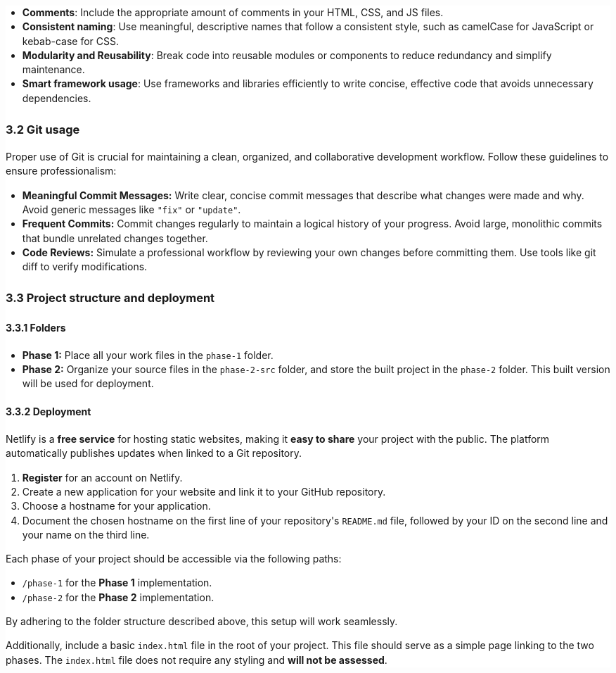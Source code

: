 - **Comments**: Include the appropriate amount of comments in your HTML, CSS, and JS files.
- **Consistent naming**: Use meaningful, descriptive names that follow a consistent style, such as camelCase for JavaScript or kebab-case for CSS.
- **Modularity and Reusability**: Break code into reusable modules or components to reduce redundancy and simplify maintenance.
- **Smart framework usage**: Use frameworks and libraries efficiently to write concise, effective code that avoids unnecessary dependencies.

### 3.2 Git usage

Proper use of Git is crucial for maintaining a clean, organized, and collaborative development workflow. Follow these guidelines to ensure professionalism:

- **Meaningful Commit Messages:** Write clear, concise commit messages that describe what changes were made and why. Avoid generic messages like `"fix"` or `"update"`.
- **Frequent Commits:** Commit changes regularly to maintain a logical history of your progress. Avoid large, monolithic commits that bundle unrelated changes together.
- **Code Reviews:** Simulate a professional workflow by reviewing your own changes before committing them. Use tools like git diff to verify modifications.

### 3.3 Project structure and deployment

#### 3.3.1 Folders

- **Phase 1:** Place all your work files in the `phase-1` folder.
- **Phase 2:** Organize your source files in the `phase-2-src` folder, and store the built project in the `phase-2` folder. This built version will be used for deployment.

#### 3.3.2 Deployment

Netlify is a **free service** for hosting static websites, making it **easy to share** your project with the public. The platform automatically publishes updates when linked to a Git repository.

1. **Register** for an account on Netlify.
2. Create a new application for your website and link it to your GitHub repository.
3. Choose a hostname for your application.
4. Document the chosen hostname on the first line of your repository's `README.md` file, followed by your ID on the second line and your name on the third line.

Each phase of your project should be accessible via the following paths:

- `/phase-1` for the **Phase 1** implementation.
- `/phase-2` for the **Phase 2** implementation.

By adhering to the folder structure described above, this setup will work seamlessly.

Additionally, include a basic `index.html` file in the root of your project. This file should serve as a simple page linking to the two phases. The `index.html` file does not require any styling and **will not be assessed**.

